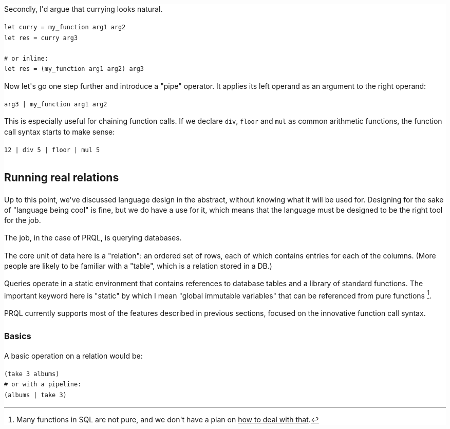 Secondly, I'd argue that currying looks natural.

```prql
let curry = my_function arg1 arg2
let res = curry arg3

# or inline:
let res = (my_function arg1 arg2) arg3
```

Now let's go one step further and introduce a "pipe" operator. It applies its
left operand as an argument to the right operand:

```prql
arg3 | my_function arg1 arg2
```

This is especially useful for chaining function calls. If we declare `div`,
`floor` and `mul` as common arithmetic functions, the function call syntax
starts to make sense:

```prql
12 | div 5 | floor | mul 5
```

## Running real relations

Up to this point, we've discussed language design in the abstract, without
knowing what it will be used for. Designing for the sake of "language being
cool" is fine, but we do have a use for it, which means that the language must
be designed to be the right tool for the job.

The job, in the case of PRQL, is querying databases.

The core unit of data here is a "relation": an ordered set of rows, each of
which contains entries for each of the columns. (More people are likely to be
familiar with a "table", which is a relation stored in a DB.)

Queries operate in a static environment that contains references to database
tables and a library of standard functions. The important keyword here is
"static" by which I mean "global immutable variables" that can be referenced
from pure functions [^2].

PRQL currently supports most of the features described in previous sections,
focused on the innovative function call syntax.

[^2]:
    Many functions in SQL are not pure, and we don't have a plan on
    [how to deal with that](https://github.com/PRQL/prql/issues/1111).

### Basics

A basic operation on a relation would be:

```prql
(take 3 albums)
# or with a pipeline:
(albums | take 3)
```
